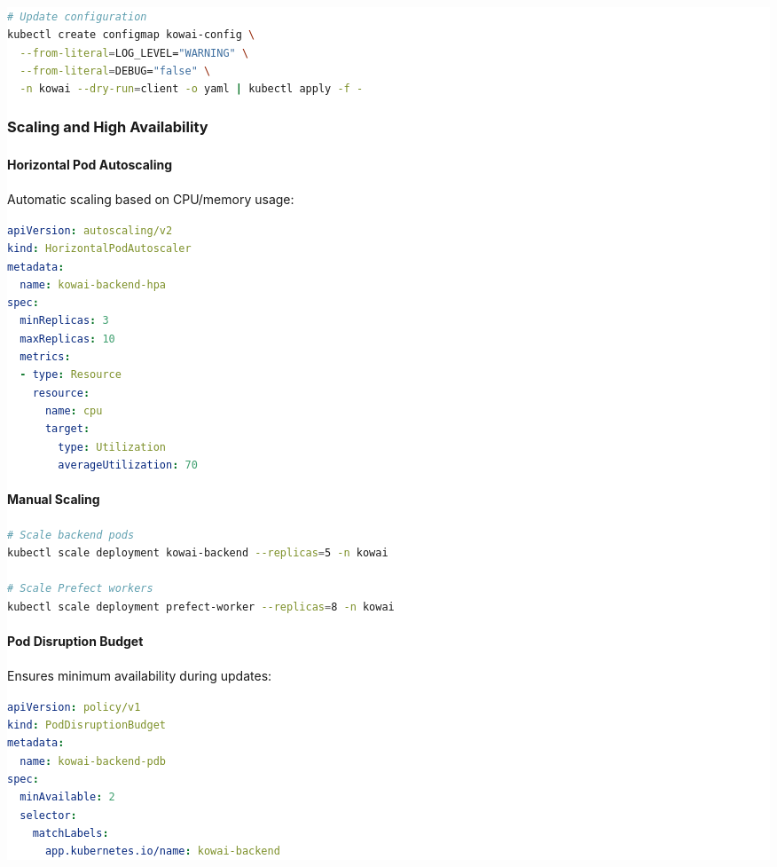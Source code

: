 ```bash
# Update configuration
kubectl create configmap kowai-config \
  --from-literal=LOG_LEVEL="WARNING" \
  --from-literal=DEBUG="false" \
  -n kowai --dry-run=client -o yaml | kubectl apply -f -
```

### Scaling and High Availability

#### Horizontal Pod Autoscaling
Automatic scaling based on CPU/memory usage:

```yaml
apiVersion: autoscaling/v2
kind: HorizontalPodAutoscaler
metadata:
  name: kowai-backend-hpa
spec:
  minReplicas: 3
  maxReplicas: 10
  metrics:
  - type: Resource
    resource:
      name: cpu
      target:
        type: Utilization
        averageUtilization: 70
```

#### Manual Scaling
```bash
# Scale backend pods
kubectl scale deployment kowai-backend --replicas=5 -n kowai

# Scale Prefect workers
kubectl scale deployment prefect-worker --replicas=8 -n kowai
```

#### Pod Disruption Budget
Ensures minimum availability during updates:

```yaml
apiVersion: policy/v1
kind: PodDisruptionBudget
metadata:
  name: kowai-backend-pdb
spec:
  minAvailable: 2
  selector:
    matchLabels:
      app.kubernetes.io/name: kowai-backend
```
